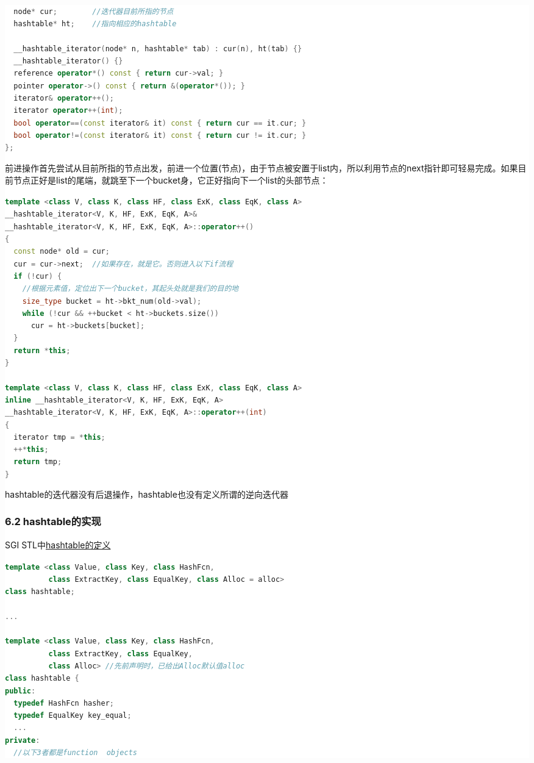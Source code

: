 ```c++
  node* cur;        //迭代器目前所指的节点
  hashtable* ht;    //指向相应的hashtable

  __hashtable_iterator(node* n, hashtable* tab) : cur(n), ht(tab) {}
  __hashtable_iterator() {}
  reference operator*() const { return cur->val; }
  pointer operator->() const { return &(operator*()); }
  iterator& operator++();
  iterator operator++(int);
  bool operator==(const iterator& it) const { return cur == it.cur; }
  bool operator!=(const iterator& it) const { return cur != it.cur; }
};
```

前进操作首先尝试从目前所指的节点出发，前进一个位置(节点)，由于节点被安置于list内，所以利用节点的next指针即可轻易完成。如果目前节点正好是list的尾端，就跳至下一个bucket身，它正好指向下一个list的头部节点：

```c++
template <class V, class K, class HF, class ExK, class EqK, class A>
__hashtable_iterator<V, K, HF, ExK, EqK, A>&
__hashtable_iterator<V, K, HF, ExK, EqK, A>::operator++()
{
  const node* old = cur;
  cur = cur->next;  //如果存在，就是它。否则进入以下if流程
  if (!cur) {
    //根据元素值，定位出下一个bucket，其起头处就是我们的目的地
    size_type bucket = ht->bkt_num(old->val);
    while (!cur && ++bucket < ht->buckets.size())
      cur = ht->buckets[bucket];
  }
  return *this;
}

template <class V, class K, class HF, class ExK, class EqK, class A>
inline __hashtable_iterator<V, K, HF, ExK, EqK, A>
__hashtable_iterator<V, K, HF, ExK, EqK, A>::operator++(int)
{
  iterator tmp = *this;
  ++*this;
  return tmp;
}
```

hashtable的迭代器没有后退操作，hashtable也没有定义所谓的逆向迭代器

### 6.2 hashtable的实现

SGI STL中[hashtable的定义](tass-sgi-stl-2.91.57-source/stl_hashtable.h#L165)

```c++
template <class Value, class Key, class HashFcn,
          class ExtractKey, class EqualKey, class Alloc = alloc>
class hashtable;

...

template <class Value, class Key, class HashFcn,
          class ExtractKey, class EqualKey,
          class Alloc> //先前声明时，已给出Alloc默认值alloc
class hashtable {
public:
  typedef HashFcn hasher;
  typedef EqualKey key_equal;
  ...
private:
  //以下3者都是function  objects
```